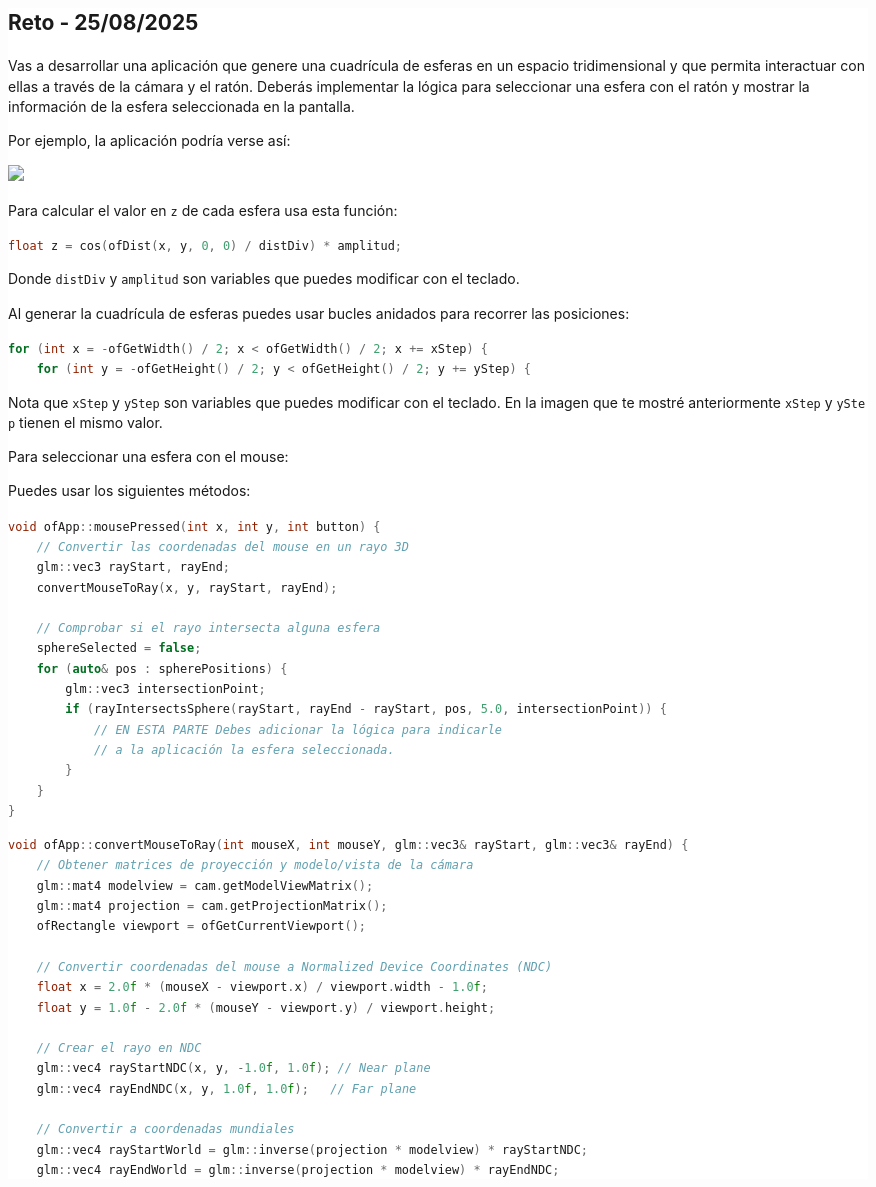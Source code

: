 ## Reto - 25/08/2025

Vas a desarrollar una aplicación que genere una cuadrícula de esferas en un espacio tridimensional y que permita interactuar con ellas a través de la cámara y el ratón. Deberás implementar la lógica para seleccionar una esfera con el ratón y mostrar la información de la esfera seleccionada en la pantalla.

Por ejemplo, la aplicación podría verse así:

![](https://sistemascomputacionales.readthedocs.io/es/latest/_images/3d-spheres.png)

Para calcular el valor en `z` de cada esfera usa esta función:

```cpp
float z = cos(ofDist(x, y, 0, 0) / distDiv) * amplitud;
```

Donde `distDiv` y `amplitud` son variables que puedes modificar con el teclado.

Al generar la cuadrícula de esferas puedes usar bucles anidados para recorrer las posiciones:

```cpp
for (int x = -ofGetWidth() / 2; x < ofGetWidth() / 2; x += xStep) {
    for (int y = -ofGetHeight() / 2; y < ofGetHeight() / 2; y += yStep) {
```

Nota que `xStep` y `yStep` son variables que puedes modificar con el teclado. En la imagen que te mostré anteriormente `xStep` y `yStep` tienen el mismo valor.

Para seleccionar una esfera con el mouse:

Puedes usar los siguientes métodos:

```cpp
void ofApp::mousePressed(int x, int y, int button) {
    // Convertir las coordenadas del mouse en un rayo 3D
    glm::vec3 rayStart, rayEnd;
    convertMouseToRay(x, y, rayStart, rayEnd);

    // Comprobar si el rayo intersecta alguna esfera
    sphereSelected = false;
    for (auto& pos : spherePositions) {
        glm::vec3 intersectionPoint;
        if (rayIntersectsSphere(rayStart, rayEnd - rayStart, pos, 5.0, intersectionPoint)) {
            // EN ESTA PARTE Debes adicionar la lógica para indicarle
            // a la aplicación la esfera seleccionada.
        }
    }
}
```

```cpp
void ofApp::convertMouseToRay(int mouseX, int mouseY, glm::vec3& rayStart, glm::vec3& rayEnd) {
    // Obtener matrices de proyección y modelo/vista de la cámara
    glm::mat4 modelview = cam.getModelViewMatrix();
    glm::mat4 projection = cam.getProjectionMatrix();
    ofRectangle viewport = ofGetCurrentViewport();

    // Convertir coordenadas del mouse a Normalized Device Coordinates (NDC)
    float x = 2.0f * (mouseX - viewport.x) / viewport.width - 1.0f;
    float y = 1.0f - 2.0f * (mouseY - viewport.y) / viewport.height;

    // Crear el rayo en NDC
    glm::vec4 rayStartNDC(x, y, -1.0f, 1.0f); // Near plane
    glm::vec4 rayEndNDC(x, y, 1.0f, 1.0f);   // Far plane

    // Convertir a coordenadas mundiales
    glm::vec4 rayStartWorld = glm::inverse(projection * modelview) * rayStartNDC;
    glm::vec4 rayEndWorld = glm::inverse(projection * modelview) * rayEndNDC;
```